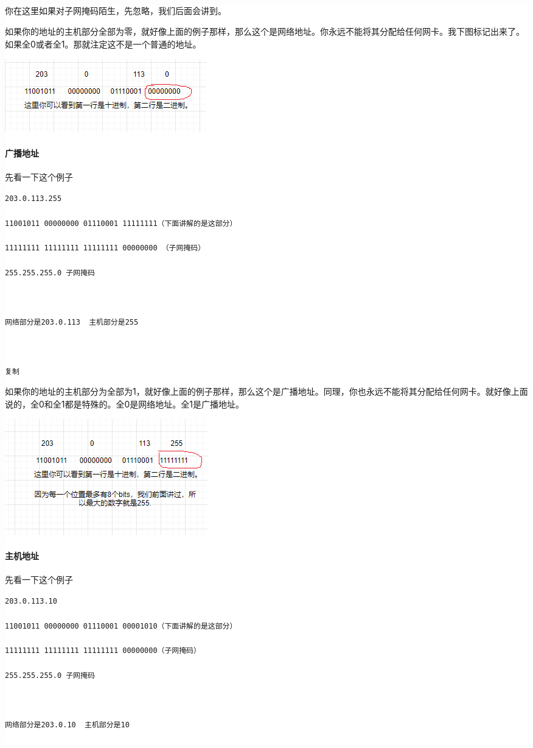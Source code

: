 你在这里如果对子网掩码陌生，先忽略，我们后面会讲到。

如果你的地址的主机部分全部为零，就好像上面的例子那样，那么这个是网络地址。你永远不能将其分配给任何网卡。我下图标记出来了。如果全0或者全1。那就注定这不是一个普通的地址。

![在这里插入图片描述](assets/20210127153800103.png)

#### 广播地址

先看一下这个例子

```
203.0.113.255

11001011 00000000 01110001 11111111（下面讲解的是这部分）

11111111 11111111 11111111 00000000 （子网掩码）

255.255.255.0 子网掩码



网络部分是203.0.113  主机部分是255



复制

```

如果你的地址的主机部分为全部为1，就好像上面的例子那样，那么这个是广播地址。同理，你也永远不能将其分配给任何网卡。就好像上面说的，全0和全1都是特殊的。全0是网络地址。全1是广播地址。

![在这里插入图片描述](assets/2021012715382022.png)

#### 主机地址

先看一下这个例子

```
203.0.113.10

11001011 00000000 01110001 00001010（下面讲解的是这部分）

11111111 11111111 11111111 00000000（子网掩码）

255.255.255.0 子网掩码



网络部分是203.0.10  主机部分是10


```